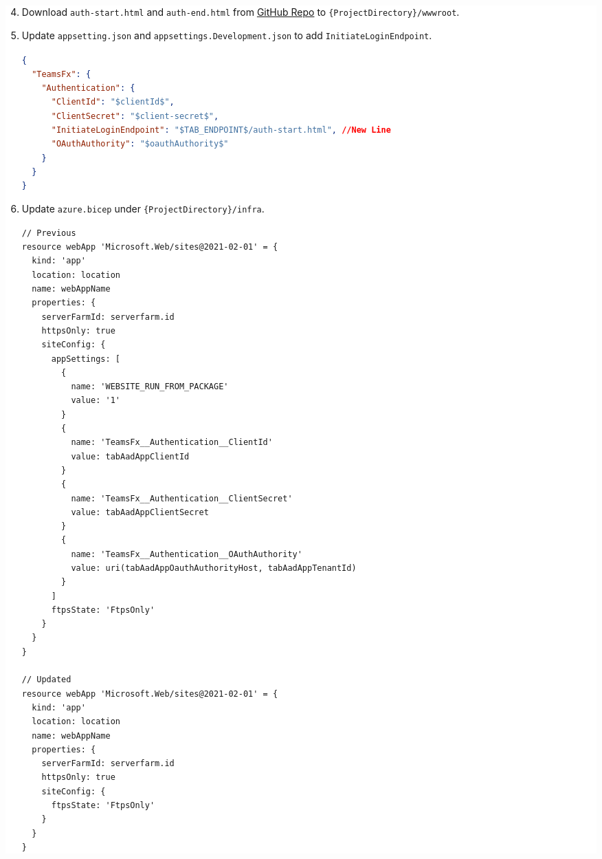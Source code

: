 4. Download `auth-start.html` and `auth-end.html` from [GitHub Repo](https://github.com/OfficeDev/TeamsFx/tree/dev/templates/csharp/sso-tab/wwwroot) to `{ProjectDirectory}/wwwroot`.

5. Update `appsetting.json` and `appsettings.Development.json` to add `InitiateLoginEndpoint`.

   ```json
   {
     "TeamsFx": {
       "Authentication": {
         "ClientId": "$clientId$",
         "ClientSecret": "$client-secret$",
         "InitiateLoginEndpoint": "$TAB_ENDPOINT$/auth-start.html", //New Line
         "OAuthAuthority": "$oauthAuthority$"
       }
     }
   }
   ```

6. Update `azure.bicep` under `{ProjectDirectory}/infra`.

   ```bicep
   // Previous
   resource webApp 'Microsoft.Web/sites@2021-02-01' = {
     kind: 'app'
     location: location
     name: webAppName
     properties: {
       serverFarmId: serverfarm.id
       httpsOnly: true
       siteConfig: {
         appSettings: [
           {
             name: 'WEBSITE_RUN_FROM_PACKAGE'
             value: '1'
           }
           {
             name: 'TeamsFx__Authentication__ClientId'
             value: tabAadAppClientId
           }
           {
             name: 'TeamsFx__Authentication__ClientSecret'
             value: tabAadAppClientSecret
           }
           {
             name: 'TeamsFx__Authentication__OAuthAuthority'
             value: uri(tabAadAppOauthAuthorityHost, tabAadAppTenantId)
           }
         ]
         ftpsState: 'FtpsOnly'
       }
     }
   }

   // Updated
   resource webApp 'Microsoft.Web/sites@2021-02-01' = {
     kind: 'app'
     location: location
     name: webAppName
     properties: {
       serverFarmId: serverfarm.id
       httpsOnly: true
       siteConfig: {
         ftpsState: 'FtpsOnly'
       }
     }
   }
   ```